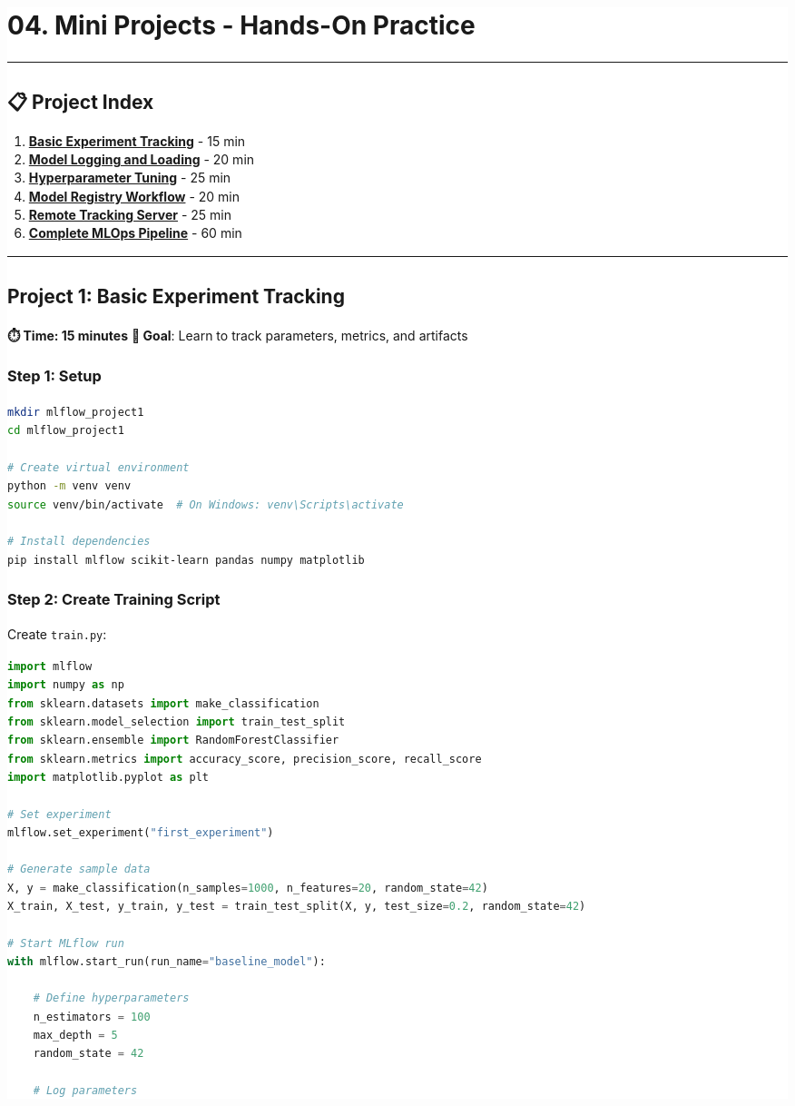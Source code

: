 # 04. Mini Projects - Hands-On Practice

---

## 📋 Project Index

1. **[Basic Experiment Tracking](#project-1-basic-experiment-tracking)** - 15 min
2. **[Model Logging and Loading](#project-2-model-logging-and-loading)** - 20 min
3. **[Hyperparameter Tuning](#project-3-hyperparameter-tuning-with-tracking)** - 25 min
4. **[Model Registry Workflow](#project-4-model-registry-workflow)** - 20 min
5. **[Remote Tracking Server](#project-5-remote-tracking-server)** - 25 min
6. **[Complete MLOps Pipeline](#project-6-complete-mlops-pipeline)** - 60 min

---

## Project 1: Basic Experiment Tracking

**⏱️ Time: 15 minutes**
**🎯 Goal**: Learn to track parameters, metrics, and artifacts

### Step 1: Setup

```bash
mkdir mlflow_project1
cd mlflow_project1

# Create virtual environment
python -m venv venv
source venv/bin/activate  # On Windows: venv\Scripts\activate

# Install dependencies
pip install mlflow scikit-learn pandas numpy matplotlib
```

### Step 2: Create Training Script

Create `train.py`:

```python
import mlflow
import numpy as np
from sklearn.datasets import make_classification
from sklearn.model_selection import train_test_split
from sklearn.ensemble import RandomForestClassifier
from sklearn.metrics import accuracy_score, precision_score, recall_score
import matplotlib.pyplot as plt

# Set experiment
mlflow.set_experiment("first_experiment")

# Generate sample data
X, y = make_classification(n_samples=1000, n_features=20, random_state=42)
X_train, X_test, y_train, y_test = train_test_split(X, y, test_size=0.2, random_state=42)

# Start MLflow run
with mlflow.start_run(run_name="baseline_model"):

    # Define hyperparameters
    n_estimators = 100
    max_depth = 5
    random_state = 42

    # Log parameters
```